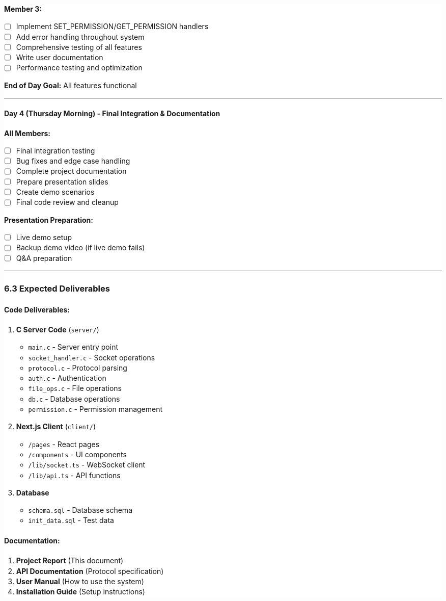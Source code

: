 **Member 3:**
- [ ] Implement SET_PERMISSION/GET_PERMISSION handlers
- [ ] Add error handling throughout system
- [ ] Comprehensive testing of all features
- [ ] Write user documentation
- [ ] Performance testing and optimization

**End of Day Goal:** All features functional

---

#### Day 4 (Thursday Morning) - Final Integration & Documentation
**All Members:**
- [ ] Final integration testing
- [ ] Bug fixes and edge case handling
- [ ] Complete project documentation
- [ ] Prepare presentation slides
- [ ] Create demo scenarios
- [ ] Final code review and cleanup

**Presentation Preparation:**
- [ ] Live demo setup
- [ ] Backup demo video (if live demo fails)
- [ ] Q&A preparation

---

### 6.3 Expected Deliverables

#### Code Deliverables:
1. **C Server Code** (`server/`)
   - `main.c` - Server entry point
   - `socket_handler.c` - Socket operations
   - `protocol.c` - Protocol parsing
   - `auth.c` - Authentication
   - `file_ops.c` - File operations
   - `db.c` - Database operations
   - `permission.c` - Permission management

2. **Next.js Client** (`client/`)
   - `/pages` - React pages
   - `/components` - UI components
   - `/lib/socket.ts` - WebSocket client
   - `/lib/api.ts` - API functions

3. **Database**
   - `schema.sql` - Database schema
   - `init_data.sql` - Test data

#### Documentation:
1. **Project Report** (This document)
2. **API Documentation** (Protocol specification)
3. **User Manual** (How to use the system)
4. **Installation Guide** (Setup instructions)
